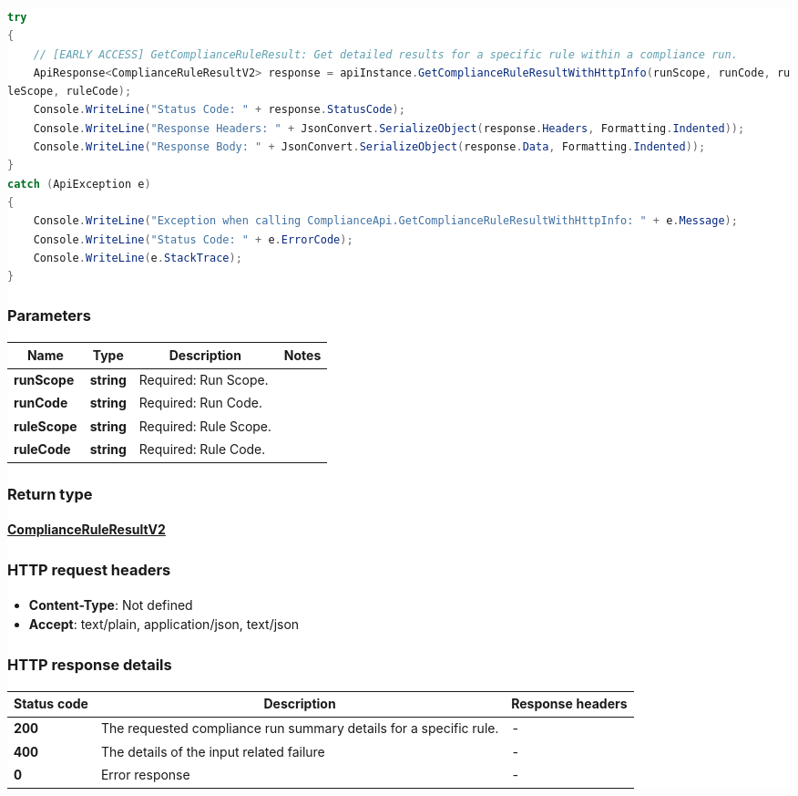 ```csharp
try
{
    // [EARLY ACCESS] GetComplianceRuleResult: Get detailed results for a specific rule within a compliance run.
    ApiResponse<ComplianceRuleResultV2> response = apiInstance.GetComplianceRuleResultWithHttpInfo(runScope, runCode, ruleScope, ruleCode);
    Console.WriteLine("Status Code: " + response.StatusCode);
    Console.WriteLine("Response Headers: " + JsonConvert.SerializeObject(response.Headers, Formatting.Indented));
    Console.WriteLine("Response Body: " + JsonConvert.SerializeObject(response.Data, Formatting.Indented));
}
catch (ApiException e)
{
    Console.WriteLine("Exception when calling ComplianceApi.GetComplianceRuleResultWithHttpInfo: " + e.Message);
    Console.WriteLine("Status Code: " + e.ErrorCode);
    Console.WriteLine(e.StackTrace);
}
```

### Parameters

| Name | Type | Description | Notes |
|------|------|-------------|-------|
| **runScope** | **string** | Required: Run Scope. |  |
| **runCode** | **string** | Required: Run Code. |  |
| **ruleScope** | **string** | Required: Rule Scope. |  |
| **ruleCode** | **string** | Required: Rule Code. |  |

### Return type

[**ComplianceRuleResultV2**](ComplianceRuleResultV2.md)

### HTTP request headers

 - **Content-Type**: Not defined
 - **Accept**: text/plain, application/json, text/json


### HTTP response details
| Status code | Description | Response headers |
|-------------|-------------|------------------|
| **200** | The requested compliance run summary details for a specific rule. |  -  |
| **400** | The details of the input related failure |  -  |
| **0** | Error response |  -  |
